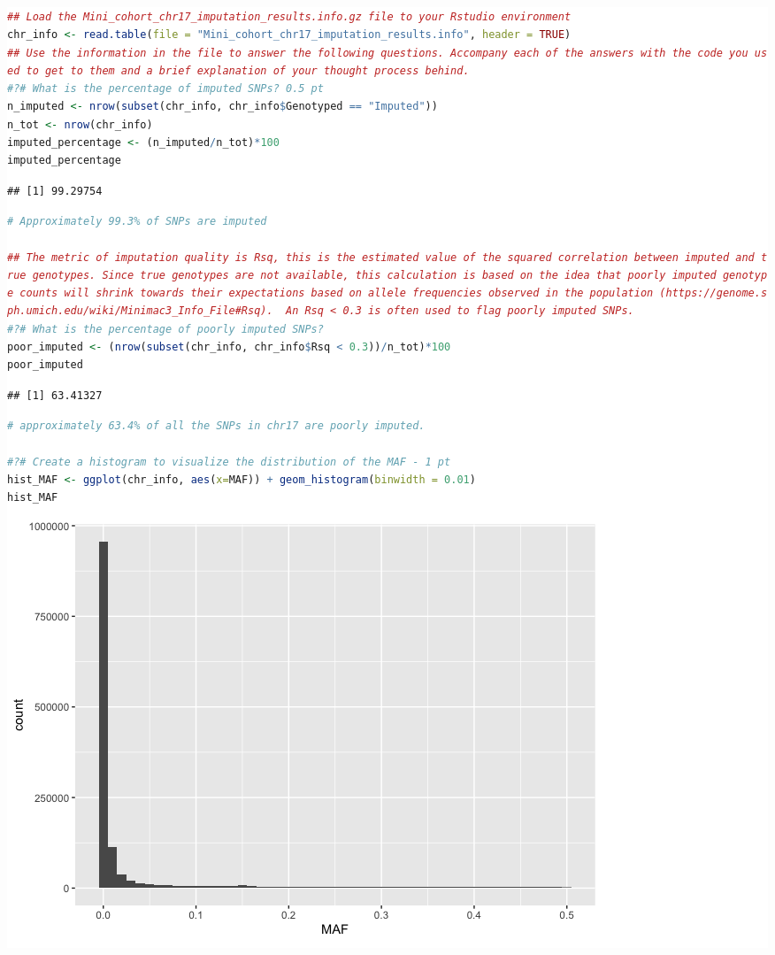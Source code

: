 ``` r
## Load the Mini_cohort_chr17_imputation_results.info.gz file to your Rstudio environment 
chr_info <- read.table(file = "Mini_cohort_chr17_imputation_results.info", header = TRUE)
## Use the information in the file to answer the following questions. Accompany each of the answers with the code you used to get to them and a brief explanation of your thought process behind.
#?# What is the percentage of imputed SNPs? 0.5 pt
n_imputed <- nrow(subset(chr_info, chr_info$Genotyped == "Imputed"))
n_tot <- nrow(chr_info)
imputed_percentage <- (n_imputed/n_tot)*100
imputed_percentage
```

    ## [1] 99.29754

``` r
# Approximately 99.3% of SNPs are imputed

## The metric of imputation quality is Rsq, this is the estimated value of the squared correlation between imputed and true genotypes. Since true genotypes are not available, this calculation is based on the idea that poorly imputed genotype counts will shrink towards their expectations based on allele frequencies observed in the population (https://genome.sph.umich.edu/wiki/Minimac3_Info_File#Rsq).  An Rsq < 0.3 is often used to flag poorly imputed SNPs. 
#?# What is the percentage of poorly imputed SNPs?
poor_imputed <- (nrow(subset(chr_info, chr_info$Rsq < 0.3))/n_tot)*100
poor_imputed
```

    ## [1] 63.41327

``` r
# approximately 63.4% of all the SNPs in chr17 are poorly imputed.

#?# Create a histogram to visualize the distribution of the MAF - 1 pt
hist_MAF <- ggplot(chr_info, aes(x=MAF)) + geom_histogram(binwidth = 0.01)
hist_MAF
```

![](Assignment-7_files/figure-gfm/unnamed-chunk-6-1.png)
